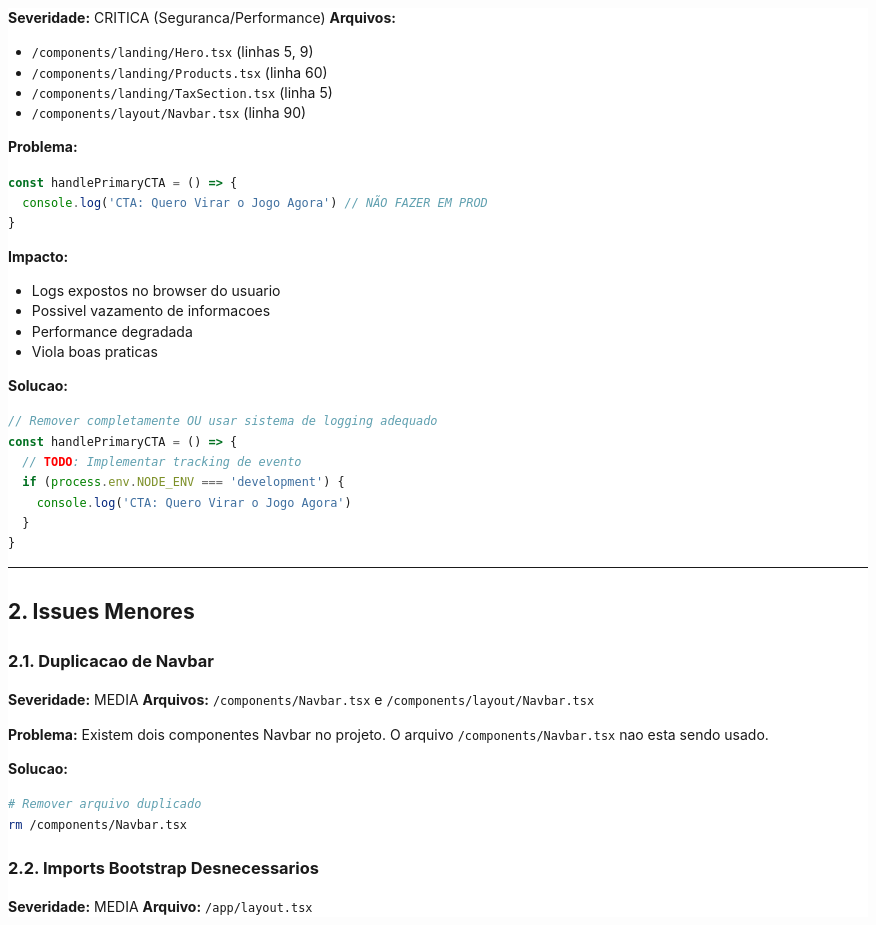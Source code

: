 **Severidade:** CRITICA (Seguranca/Performance)
**Arquivos:**
- `/components/landing/Hero.tsx` (linhas 5, 9)
- `/components/landing/Products.tsx` (linha 60)
- `/components/landing/TaxSection.tsx` (linha 5)
- `/components/layout/Navbar.tsx` (linha 90)

**Problema:**
```typescript
const handlePrimaryCTA = () => {
  console.log('CTA: Quero Virar o Jogo Agora') // NÃO FAZER EM PROD
}
```

**Impacto:**
- Logs expostos no browser do usuario
- Possivel vazamento de informacoes
- Performance degradada
- Viola boas praticas

**Solucao:**
```typescript
// Remover completamente OU usar sistema de logging adequado
const handlePrimaryCTA = () => {
  // TODO: Implementar tracking de evento
  if (process.env.NODE_ENV === 'development') {
    console.log('CTA: Quero Virar o Jogo Agora')
  }
}
```

---

## 2. Issues Menores

### 2.1. Duplicacao de Navbar

**Severidade:** MEDIA
**Arquivos:** `/components/Navbar.tsx` e `/components/layout/Navbar.tsx`

**Problema:**
Existem dois componentes Navbar no projeto. O arquivo `/components/Navbar.tsx` nao esta sendo usado.

**Solucao:**
```bash
# Remover arquivo duplicado
rm /components/Navbar.tsx
```

### 2.2. Imports Bootstrap Desnecessarios

**Severidade:** MEDIA
**Arquivo:** `/app/layout.tsx`
